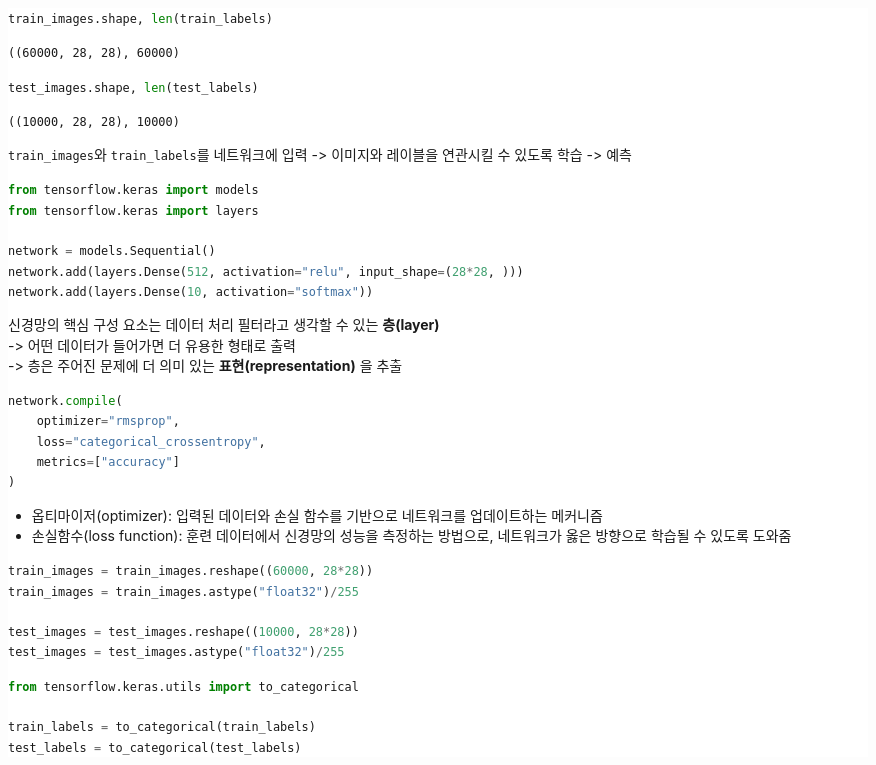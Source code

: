 ```python
train_images.shape, len(train_labels)
```




    ((60000, 28, 28), 60000)




```python
test_images.shape, len(test_labels)
```




    ((10000, 28, 28), 10000)



`train_images`와 `train_labels`를 네트워크에 입력 -> 이미지와 레이블을 연관시킬 수 있도록 학습 -> 예측


```python
from tensorflow.keras import models
from tensorflow.keras import layers

network = models.Sequential()
network.add(layers.Dense(512, activation="relu", input_shape=(28*28, )))
network.add(layers.Dense(10, activation="softmax"))
```

신경망의 핵심 구성 요소는 데이터 처리 필터라고 생각할 수 있는 **층(layer)**  
-> 어떤 데이터가 들어가면 더 유용한 형태로 출력  
-> 층은 주어진 문제에 더 의미 있는 **표현(representation)** 을 추출


```python
network.compile(
    optimizer="rmsprop",
    loss="categorical_crossentropy",
    metrics=["accuracy"]
)
```

- 옵티마이저(optimizer): 입력된 데이터와 손실 함수를 기반으로 네트워크를 업데이트하는 메커니즘
- 손실함수(loss function): 훈련 데이터에서 신경망의 성능을 측정하는 방법으로, 네트워크가 옳은 방향으로 학습될 수 있도록 도와줌


```python
train_images = train_images.reshape((60000, 28*28))
train_images = train_images.astype("float32")/255

test_images = test_images.reshape((10000, 28*28))
test_images = test_images.astype("float32")/255
```


```python
from tensorflow.keras.utils import to_categorical

train_labels = to_categorical(train_labels)
test_labels = to_categorical(test_labels)
```
